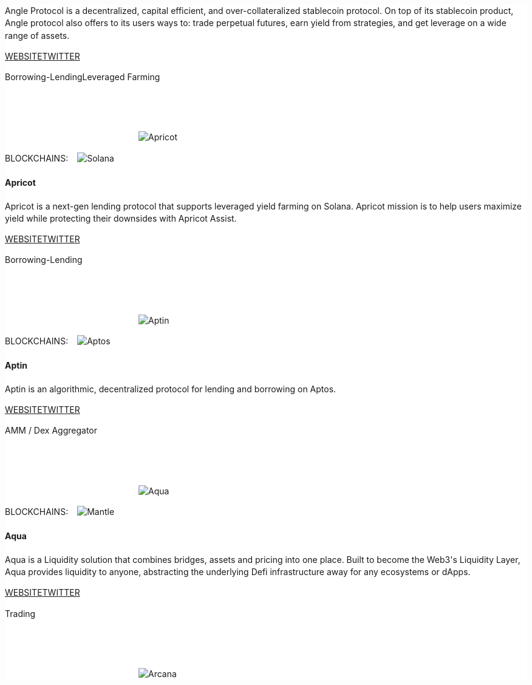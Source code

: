 Angle Protocol is a decentralized, capital efficient, and over-collateralized
stablecoin protocol. On top of its stablecoin product, Angle protocol also
offers to its users ways to: trade perpetual futures, earn yield from
strategies, and get leverage on a wide range of assets.

[WEBSITE](https://app.angle.money/)[TWITTER](https://twitter.com/AngleProtocol)

Borrowing-LendingLeveraged Farming

![](data:image/svg+xml,%3csvg%20xmlns=%27http://www.w3.org/2000/svg%27%20version=%271.1%27%20width=%27220%27%20height=%2780%27/%3e)![Apricot](/_next/image?url=%2Fimages%2Fconsumers%2Fapricot.svg&w=640&q=75)

BLOCKCHAINS:![](data:image/svg+xml,%3csvg%20xmlns=%27http://www.w3.org/2000/svg%27%20version=%271.1%27%20width=%2715%27%20height=%2715%27/%3e)![Solana](/_next/image?url=%2Fimages%2Fchains%2Fsolana.svg&w=32&q=75)

#### Apricot

Apricot is a next-gen lending protocol that supports leveraged yield farming
on Solana. Apricot mission is to help users maximize yield while protecting
their downsides with Apricot Assist.

[WEBSITE](https://apricot.one/#/)[TWITTER](https://twitter.com/ApricotFinance)

Borrowing-Lending

![](data:image/svg+xml,%3csvg%20xmlns=%27http://www.w3.org/2000/svg%27%20version=%271.1%27%20width=%27220%27%20height=%2780%27/%3e)![Aptin](/_next/image?url=%2Fimages%2Fconsumers%2Faptin.svg&w=640&q=75)

BLOCKCHAINS:![](data:image/svg+xml,%3csvg%20xmlns=%27http://www.w3.org/2000/svg%27%20version=%271.1%27%20width=%2715%27%20height=%2715%27/%3e)![Aptos](/_next/image?url=%2Fimages%2Fchains%2Faptos.svg&w=32&q=75)

#### Aptin

Aptin is an algorithmic, decentralized protocol for lending and borrowing on
Aptos.

[WEBSITE](https://aptin.io/)[TWITTER](https://twitter.com/AptinLabs)

AMM / Dex Aggregator

![](data:image/svg+xml,%3csvg%20xmlns=%27http://www.w3.org/2000/svg%27%20version=%271.1%27%20width=%27220%27%20height=%2780%27/%3e)![Aqua](/_next/image?url=%2Fimages%2Fconsumers%2Faqua.svg&w=640&q=75)

BLOCKCHAINS:![](data:image/svg+xml,%3csvg%20xmlns=%27http://www.w3.org/2000/svg%27%20version=%271.1%27%20width=%2715%27%20height=%2715%27/%3e)![Mantle](/_next/image?url=%2Fimages%2Fchains%2Fmantle.svg&w=32&q=75)

#### Aqua

Aqua is a Liquidity solution that combines bridges, assets and pricing into
one place. Built to become the Web3's Liquidity Layer, Aqua provides liquidity
to anyone, abstracting the underlying Defi infrastructure away for any
ecosystems or dApps.

[WEBSITE](https://native.org/)[TWITTER](https://twitter.com/native_fi)

Trading

![](data:image/svg+xml,%3csvg%20xmlns=%27http://www.w3.org/2000/svg%27%20version=%271.1%27%20width=%27220%27%20height=%2780%27/%3e)![Arcana](/_next/image?url=%2Fimages%2Fconsumers%2Farcana.svg&w=640&q=75)
